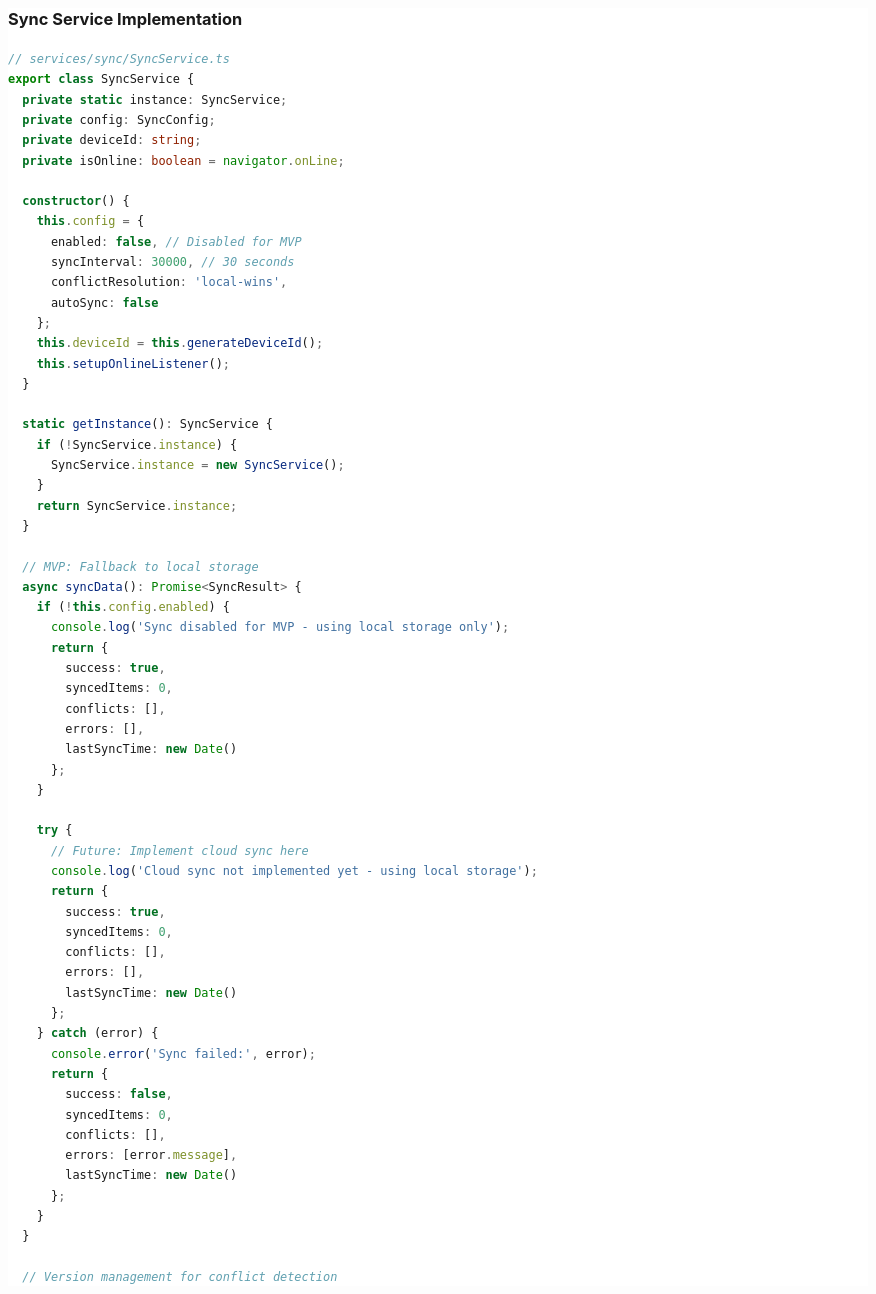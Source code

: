 ### **Sync Service Implementation**
```typescript
// services/sync/SyncService.ts
export class SyncService {
  private static instance: SyncService;
  private config: SyncConfig;
  private deviceId: string;
  private isOnline: boolean = navigator.onLine;

  constructor() {
    this.config = {
      enabled: false, // Disabled for MVP
      syncInterval: 30000, // 30 seconds
      conflictResolution: 'local-wins',
      autoSync: false
    };
    this.deviceId = this.generateDeviceId();
    this.setupOnlineListener();
  }

  static getInstance(): SyncService {
    if (!SyncService.instance) {
      SyncService.instance = new SyncService();
    }
    return SyncService.instance;
  }

  // MVP: Fallback to local storage
  async syncData(): Promise<SyncResult> {
    if (!this.config.enabled) {
      console.log('Sync disabled for MVP - using local storage only');
      return {
        success: true,
        syncedItems: 0,
        conflicts: [],
        errors: [],
        lastSyncTime: new Date()
      };
    }

    try {
      // Future: Implement cloud sync here
      console.log('Cloud sync not implemented yet - using local storage');
      return {
        success: true,
        syncedItems: 0,
        conflicts: [],
        errors: [],
        lastSyncTime: new Date()
      };
    } catch (error) {
      console.error('Sync failed:', error);
      return {
        success: false,
        syncedItems: 0,
        conflicts: [],
        errors: [error.message],
        lastSyncTime: new Date()
      };
    }
  }

  // Version management for conflict detection
```
